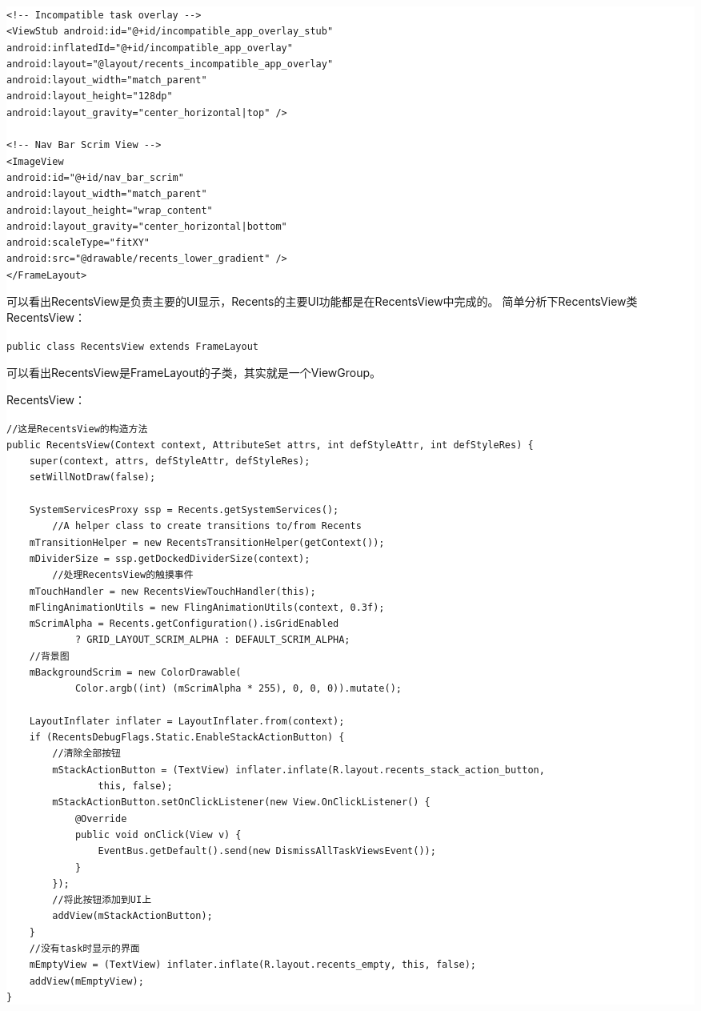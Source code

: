     <!-- Incompatible task overlay -->
    <ViewStub android:id="@+id/incompatible_app_overlay_stub"
    android:inflatedId="@+id/incompatible_app_overlay"
    android:layout="@layout/recents_incompatible_app_overlay"
    android:layout_width="match_parent"
    android:layout_height="128dp"
    android:layout_gravity="center_horizontal|top" />
    
    <!-- Nav Bar Scrim View -->
    <ImageView
    android:id="@+id/nav_bar_scrim"
    android:layout_width="match_parent"
    android:layout_height="wrap_content"
    android:layout_gravity="center_horizontal|bottom"
    android:scaleType="fitXY"
    android:src="@drawable/recents_lower_gradient" />
    </FrameLayout>


可以看出RecentsView是负责主要的UI显示，Recents的主要UI功能都是在RecentsView中完成的。
简单分析下RecentsView类
RecentsView：

	public class RecentsView extends FrameLayout 
可以看出RecentsView是FrameLayout的子类，其实就是一个ViewGroup。

RecentsView：
		
	//这是RecentsView的构造方法
    public RecentsView(Context context, AttributeSet attrs, int defStyleAttr, int defStyleRes) {
        super(context, attrs, defStyleAttr, defStyleRes);
        setWillNotDraw(false);

        SystemServicesProxy ssp = Recents.getSystemServices();
			//A helper class to create transitions to/from Recents
        mTransitionHelper = new RecentsTransitionHelper(getContext());
        mDividerSize = ssp.getDockedDividerSize(context);
			//处理RecentsView的触摸事件
        mTouchHandler = new RecentsViewTouchHandler(this);
        mFlingAnimationUtils = new FlingAnimationUtils(context, 0.3f);
        mScrimAlpha = Recents.getConfiguration().isGridEnabled
                ? GRID_LAYOUT_SCRIM_ALPHA : DEFAULT_SCRIM_ALPHA;
		//背景图
        mBackgroundScrim = new ColorDrawable(
                Color.argb((int) (mScrimAlpha * 255), 0, 0, 0)).mutate();

        LayoutInflater inflater = LayoutInflater.from(context);
        if (RecentsDebugFlags.Static.EnableStackActionButton) {
			//清除全部按钮
            mStackActionButton = (TextView) inflater.inflate(R.layout.recents_stack_action_button,
                    this, false);
            mStackActionButton.setOnClickListener(new View.OnClickListener() {
                @Override
                public void onClick(View v) {
                    EventBus.getDefault().send(new DismissAllTaskViewsEvent());
                }
            });
			//将此按钮添加到UI上
            addView(mStackActionButton);
        }
		//没有task时显示的界面
        mEmptyView = (TextView) inflater.inflate(R.layout.recents_empty, this, false);
        addView(mEmptyView);
    }
